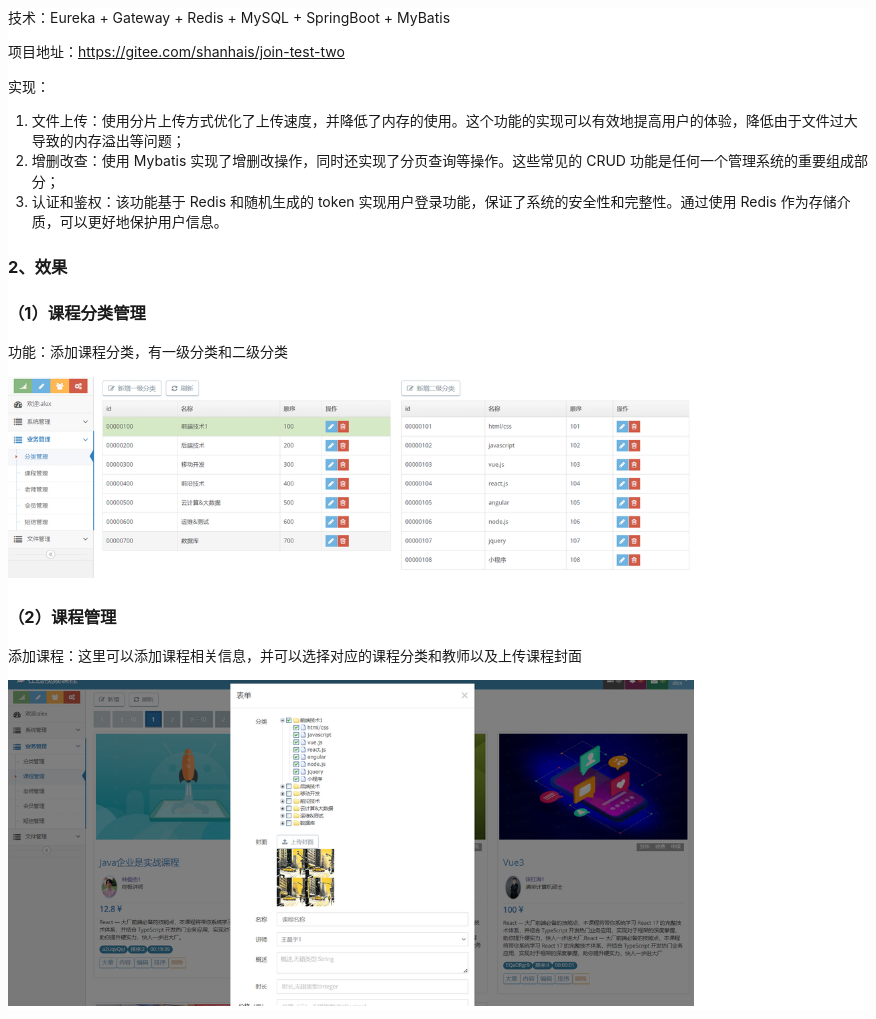 技术：Eureka + Gateway + Redis + MySQL + SpringBoot + MyBatis

项目地址：https://gitee.com/shanhais/join-test-two

实现：

1. 文件上传：使用分片上传方式优化了上传速度，并降低了内存的使用。这个功能的实现可以有效地提高用户的体验，降低由于文件过大导致的内存溢出等问题；
2. 增删改查：使用 Mybatis 实现了增删改操作，同时还实现了分页查询等操作。这些常见的 CRUD 功能是任何一个管理系统的重要组成部分；
3. 认证和鉴权：该功能基于 Redis 和随机生成的 token 实现用户登录功能，保证了系统的安全性和完整性。通过使用 Redis 作为存储介质，可以更好地保护用户信息。

### 2、效果

### （1）课程分类管理

功能：添加课程分类，有一级分类和二级分类

<img src="assets/image-20230629190915519.png" alt="image-20230629190915519" style="zoom:67%;" />

### （2）课程管理

添加课程：这里可以添加课程相关信息，并可以选择对应的课程分类和教师以及上传课程封面

<img src="assets/image-20230629191519999.png" alt="image-20230629191519999" style="zoom:67%;" />
